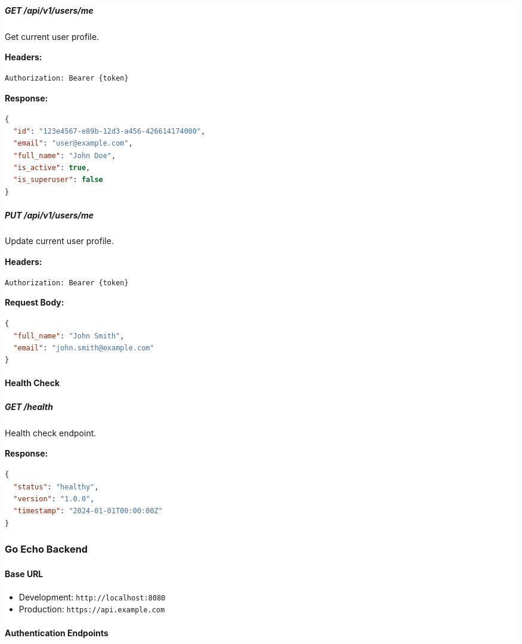 ##### GET /api/v1/users/me
Get current user profile.

**Headers:**
```
Authorization: Bearer {token}
```

**Response:**
```json
{
  "id": "123e4567-e89b-12d3-a456-426614174000",
  "email": "user@example.com",
  "full_name": "John Doe",
  "is_active": true,
  "is_superuser": false
}
```

##### PUT /api/v1/users/me
Update current user profile.

**Headers:**
```
Authorization: Bearer {token}
```

**Request Body:**
```json
{
  "full_name": "John Smith",
  "email": "john.smith@example.com"
}
```

#### Health Check

##### GET /health
Health check endpoint.

**Response:**
```json
{
  "status": "healthy",
  "version": "1.0.0",
  "timestamp": "2024-01-01T00:00:00Z"
}
```

### Go Echo Backend

#### Base URL
- Development: `http://localhost:8080`
- Production: `https://api.example.com`

#### Authentication Endpoints
